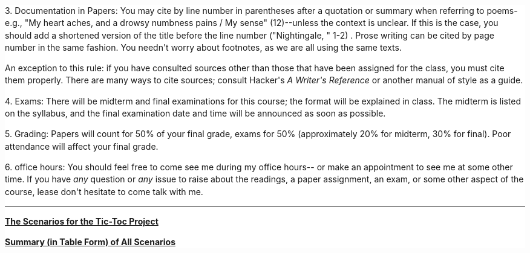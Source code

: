 3\. Documentation in Papers: You may cite by line number in parentheses after
a quotation or summary when referring to poems-e.g.,  "My heart aches, and a
drowsy numbness pains / My sense" (12)--unless the context is unclear. If this
is the case, you should add a shortened version of the title before the line
number ("Nightingale, " 1-2) . Prose writing can be cited by page number in
the same fashion. You needn't worry about footnotes, as we are all using the
same texts.

An exception to this rule: if you have consulted sources other than those that
have been assigned for the class, you must cite them properly. There are many
ways to cite sources; consult Hacker's _A Writer's Reference_ or another
manual of style as a guide.

4\. Exams: There will be midterm and final examinations for this course; the
format will be explained in class. The midterm is listed on the syllabus, and
the final examination date and time will be announced as soon as possible.

5\. Grading: Papers will count for 50% of your final grade, exams for 50%
(approximately 20% for midterm, 30% for final). Poor attendance will affect
your final grade.

6\. office hours: You should feel free to come see me during my office hours--
or make an appointment to see me at some other time. If you have _any_
question or _any_ issue to raise about the readings, a paper assignment, an
exam, or some other aspect of the course, lease don't hesitate to come talk
with me.

* * *

[**The Scenarios for the Tic-Toc Project**](scenario.htm#one)

[**Summary (in Table Form) of All Scenarios**](table.htm)

